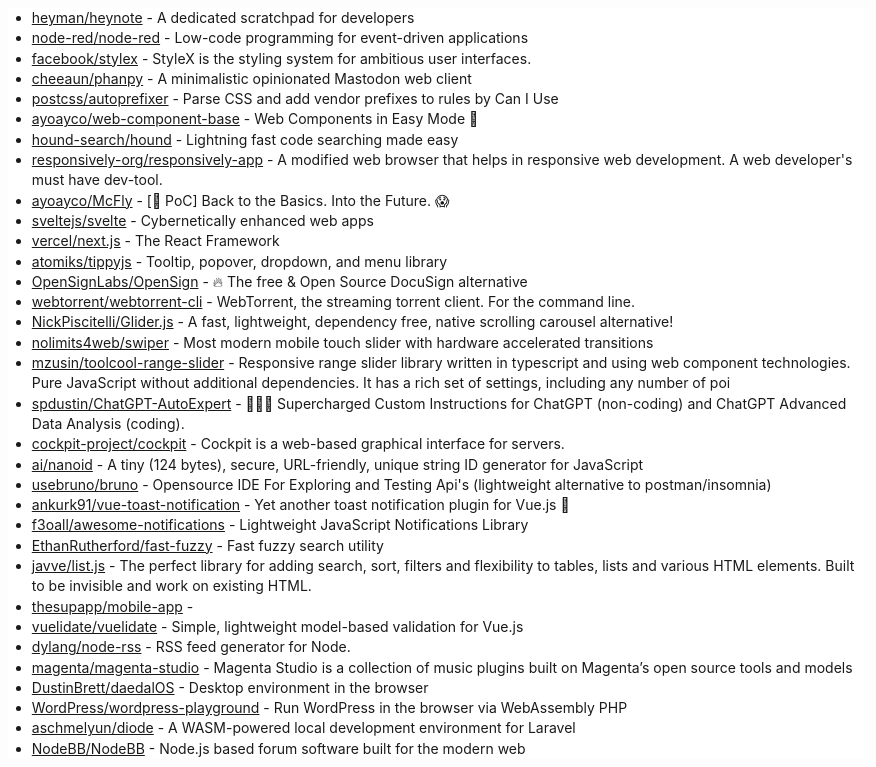 - [heyman/heynote](https://github.com/heyman/heynote) - A dedicated scratchpad for developers
- [node-red/node-red](https://github.com/node-red/node-red) - Low-code programming for event-driven applications
- [facebook/stylex](https://github.com/facebook/stylex) - StyleX is the styling system for ambitious user interfaces.
- [cheeaun/phanpy](https://github.com/cheeaun/phanpy) - A minimalistic opinionated Mastodon web client
- [postcss/autoprefixer](https://github.com/postcss/autoprefixer) - Parse CSS and add vendor prefixes to rules by Can I Use
- [ayoayco/web-component-base](https://github.com/ayoayco/web-component-base) - Web Components in Easy Mode 🧱
- [hound-search/hound](https://github.com/hound-search/hound) - Lightning fast code searching made easy
- [responsively-org/responsively-app](https://github.com/responsively-org/responsively-app) - A modified web browser that helps in responsive web development. A web developer's must have dev-tool.
- [ayoayco/McFly](https://github.com/ayoayco/McFly) - [🚧 PoC] Back to the Basics. Into the Future. 😱
- [sveltejs/svelte](https://github.com/sveltejs/svelte) - Cybernetically enhanced web apps
- [vercel/next.js](https://github.com/vercel/next.js) - The React Framework
- [atomiks/tippyjs](https://github.com/atomiks/tippyjs) - Tooltip, popover, dropdown, and menu library
- [OpenSignLabs/OpenSign](https://github.com/OpenSignLabs/OpenSign) - 🔥 The free & Open Source DocuSign alternative
- [webtorrent/webtorrent-cli](https://github.com/webtorrent/webtorrent-cli) - WebTorrent, the streaming torrent client. For the command line.
- [NickPiscitelli/Glider.js](https://github.com/NickPiscitelli/Glider.js) - A fast, lightweight, dependency free, native scrolling carousel alternative!
- [nolimits4web/swiper](https://github.com/nolimits4web/swiper) - Most modern mobile touch slider with hardware accelerated transitions
- [mzusin/toolcool-range-slider](https://github.com/mzusin/toolcool-range-slider) - Responsive range slider library written in typescript and using web component technologies. Pure JavaScript without additional dependencies. It has a rich set of settings, including any number of  poi
- [spdustin/ChatGPT-AutoExpert](https://github.com/spdustin/ChatGPT-AutoExpert) - 🚀🧠💬 Supercharged Custom Instructions for ChatGPT (non-coding) and ChatGPT Advanced Data Analysis (coding).
- [cockpit-project/cockpit](https://github.com/cockpit-project/cockpit) - Cockpit is a web-based graphical interface for servers.
- [ai/nanoid](https://github.com/ai/nanoid) - A tiny (124 bytes), secure, URL-friendly, unique string ID generator for JavaScript
- [usebruno/bruno](https://github.com/usebruno/bruno) - Opensource IDE For Exploring and Testing Api's (lightweight alternative to postman/insomnia)
- [ankurk91/vue-toast-notification](https://github.com/ankurk91/vue-toast-notification) - Yet another toast notification plugin for Vue.js :tulip:
- [f3oall/awesome-notifications](https://github.com/f3oall/awesome-notifications) - Lightweight JavaScript Notifications Library
- [EthanRutherford/fast-fuzzy](https://github.com/EthanRutherford/fast-fuzzy) - Fast fuzzy search utility
- [javve/list.js](https://github.com/javve/list.js) - The perfect library for adding search, sort, filters and flexibility to tables, lists and various HTML elements. Built to be invisible and work on existing HTML.
- [thesupapp/mobile-app](https://github.com/thesupapp/mobile-app) - 
- [vuelidate/vuelidate](https://github.com/vuelidate/vuelidate) - Simple, lightweight model-based validation for Vue.js
- [dylang/node-rss](https://github.com/dylang/node-rss) - RSS feed generator for Node.
- [magenta/magenta-studio](https://github.com/magenta/magenta-studio) - Magenta Studio is a collection of music plugins built on Magenta’s open source tools and models
- [DustinBrett/daedalOS](https://github.com/DustinBrett/daedalOS) - Desktop environment in the browser
- [WordPress/wordpress-playground](https://github.com/WordPress/wordpress-playground) - Run WordPress in the browser via WebAssembly PHP
- [aschmelyun/diode](https://github.com/aschmelyun/diode) - A WASM-powered local development environment for Laravel
- [NodeBB/NodeBB](https://github.com/NodeBB/NodeBB) - Node.js based forum software built for the modern web
